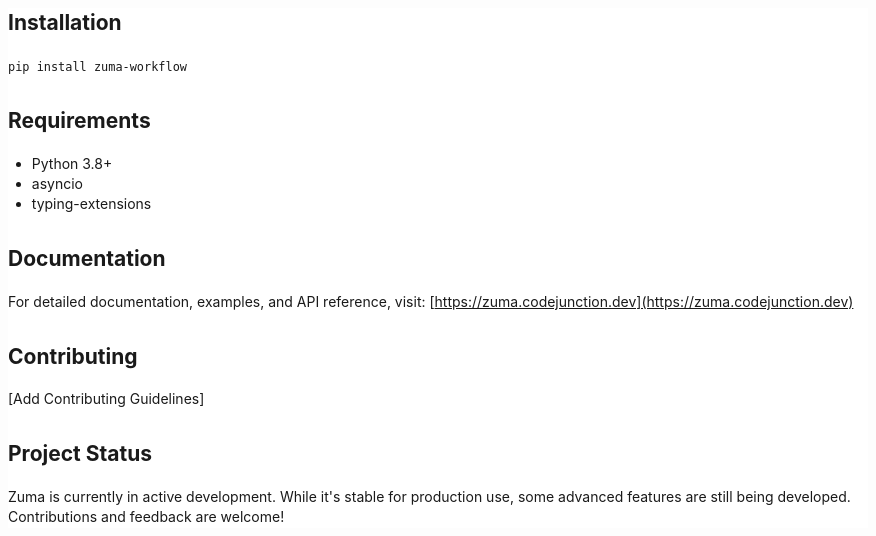 ## Installation

```bash
pip install zuma-workflow
```

## Requirements

- Python 3.8+
- asyncio
- typing-extensions

## Documentation

For detailed documentation, examples, and API reference, visit:
[https://zuma.codejunction.dev](https://zuma.codejunction.dev)

## Contributing

[Add Contributing Guidelines]

## Project Status

Zuma is currently in active development. While it's stable for production use, some advanced features are still being developed. Contributions and feedback are welcome!
